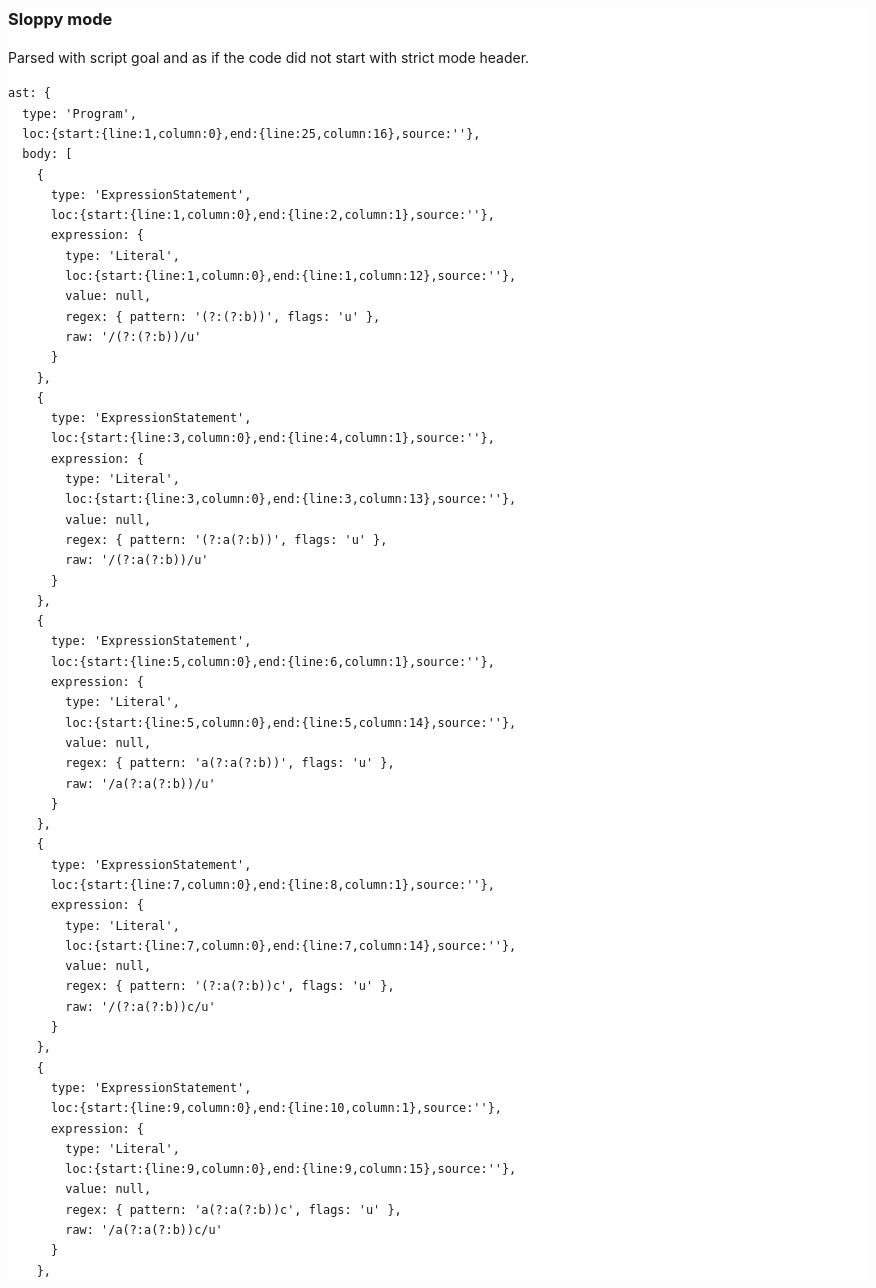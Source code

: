 ### Sloppy mode

Parsed with script goal and as if the code did not start with strict mode header.

`````
ast: {
  type: 'Program',
  loc:{start:{line:1,column:0},end:{line:25,column:16},source:''},
  body: [
    {
      type: 'ExpressionStatement',
      loc:{start:{line:1,column:0},end:{line:2,column:1},source:''},
      expression: {
        type: 'Literal',
        loc:{start:{line:1,column:0},end:{line:1,column:12},source:''},
        value: null,
        regex: { pattern: '(?:(?:b))', flags: 'u' },
        raw: '/(?:(?:b))/u'
      }
    },
    {
      type: 'ExpressionStatement',
      loc:{start:{line:3,column:0},end:{line:4,column:1},source:''},
      expression: {
        type: 'Literal',
        loc:{start:{line:3,column:0},end:{line:3,column:13},source:''},
        value: null,
        regex: { pattern: '(?:a(?:b))', flags: 'u' },
        raw: '/(?:a(?:b))/u'
      }
    },
    {
      type: 'ExpressionStatement',
      loc:{start:{line:5,column:0},end:{line:6,column:1},source:''},
      expression: {
        type: 'Literal',
        loc:{start:{line:5,column:0},end:{line:5,column:14},source:''},
        value: null,
        regex: { pattern: 'a(?:a(?:b))', flags: 'u' },
        raw: '/a(?:a(?:b))/u'
      }
    },
    {
      type: 'ExpressionStatement',
      loc:{start:{line:7,column:0},end:{line:8,column:1},source:''},
      expression: {
        type: 'Literal',
        loc:{start:{line:7,column:0},end:{line:7,column:14},source:''},
        value: null,
        regex: { pattern: '(?:a(?:b))c', flags: 'u' },
        raw: '/(?:a(?:b))c/u'
      }
    },
    {
      type: 'ExpressionStatement',
      loc:{start:{line:9,column:0},end:{line:10,column:1},source:''},
      expression: {
        type: 'Literal',
        loc:{start:{line:9,column:0},end:{line:9,column:15},source:''},
        value: null,
        regex: { pattern: 'a(?:a(?:b))c', flags: 'u' },
        raw: '/a(?:a(?:b))c/u'
      }
    },
`````